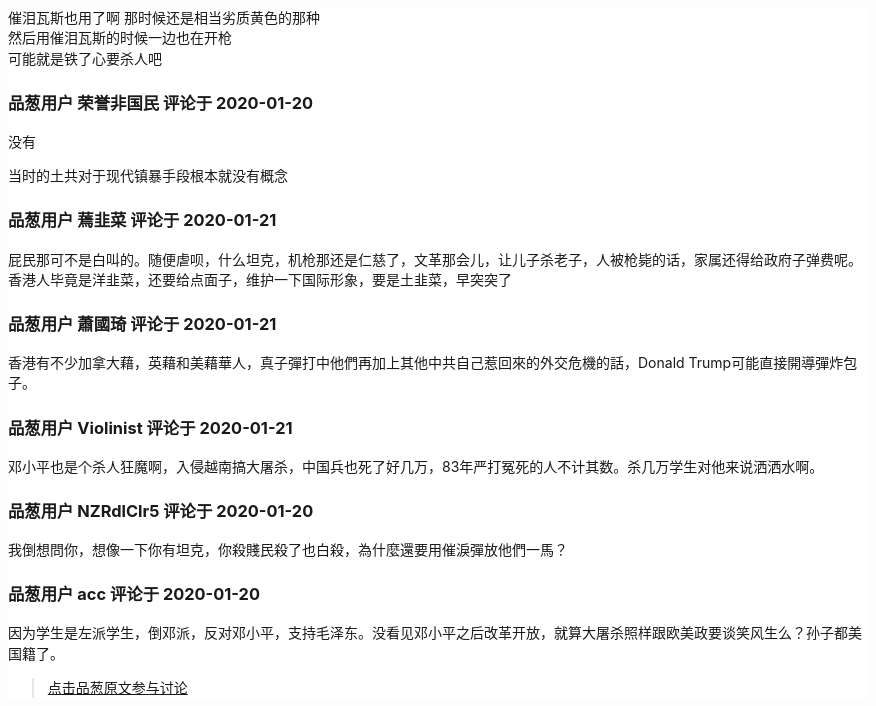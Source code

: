 催泪瓦斯也用了啊 那时候还是相当劣质黄色的那种  
然后用催泪瓦斯的时候一边也在开枪  
可能就是铁了心要杀人吧
        
                

### 品葱用户 **荣誉非国民** 评论于 2020-01-20
        
没有  
  
当时的土共对于现代镇暴手段根本就没有概念
        
                

### 品葱用户 **蔫韭菜** 评论于 2020-01-21
        
屁民那可不是白叫的。随便虐呗，什么坦克，机枪那还是仁慈了，文革那会儿，让儿子杀老子，人被枪毙的话，家属还得给政府子弹费呢。香港人毕竟是洋韭菜，还要给点面子，维护一下国际形象，要是土韭菜，早突突了
        
                

### 品葱用户 **蕭國琦** 评论于 2020-01-21
        
香港有不少加拿大藉，英藉和美藉華人，真子彈打中他們再加上其他中共自己惹回來的外交危機的話，Donald Trump可能直接開導彈炸包子。
        
                

### 品葱用户 **Violinist** 评论于 2020-01-21
        
邓小平也是个杀人狂魔啊，入侵越南搞大屠杀，中国兵也死了好几万，83年严打冤死的人不计其数。杀几万学生对他来说洒洒水啊。
        
                

### 品葱用户 **NZRdlClr5** 评论于 2020-01-20
        
我倒想問你，想像一下你有坦克，你殺賤民殺了也白殺，為什麼還要用催淚彈放他們一馬？
        
                

### 品葱用户 **acc** 评论于 2020-01-20
        
因为学生是左派学生，倒邓派，反对邓小平，支持毛泽东。没看见邓小平之后改革开放，就算大屠杀照样跟欧美政要谈笑风生么？孙子都美国籍了。
        
                


> [点击品葱原文参与讨论](https://pincong.rocks/question/15697)

